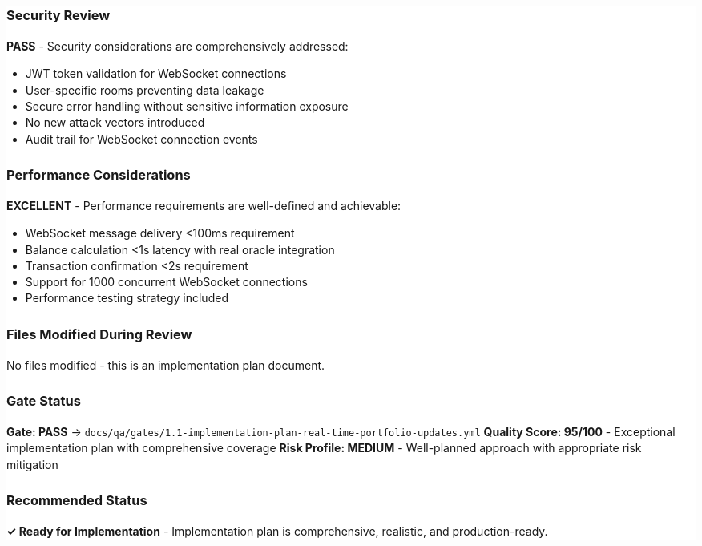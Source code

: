 ### Security Review

**PASS** - Security considerations are comprehensively addressed:
- JWT token validation for WebSocket connections
- User-specific rooms preventing data leakage
- Secure error handling without sensitive information exposure
- No new attack vectors introduced
- Audit trail for WebSocket connection events

### Performance Considerations

**EXCELLENT** - Performance requirements are well-defined and achievable:
- WebSocket message delivery <100ms requirement
- Balance calculation <1s latency with real oracle integration
- Transaction confirmation <2s requirement
- Support for 1000 concurrent WebSocket connections
- Performance testing strategy included

### Files Modified During Review

No files modified - this is an implementation plan document.

### Gate Status

**Gate: PASS** → `docs/qa/gates/1.1-implementation-plan-real-time-portfolio-updates.yml`
**Quality Score: 95/100** - Exceptional implementation plan with comprehensive coverage
**Risk Profile: MEDIUM** - Well-planned approach with appropriate risk mitigation

### Recommended Status

**✓ Ready for Implementation** - Implementation plan is comprehensive, realistic, and production-ready.
